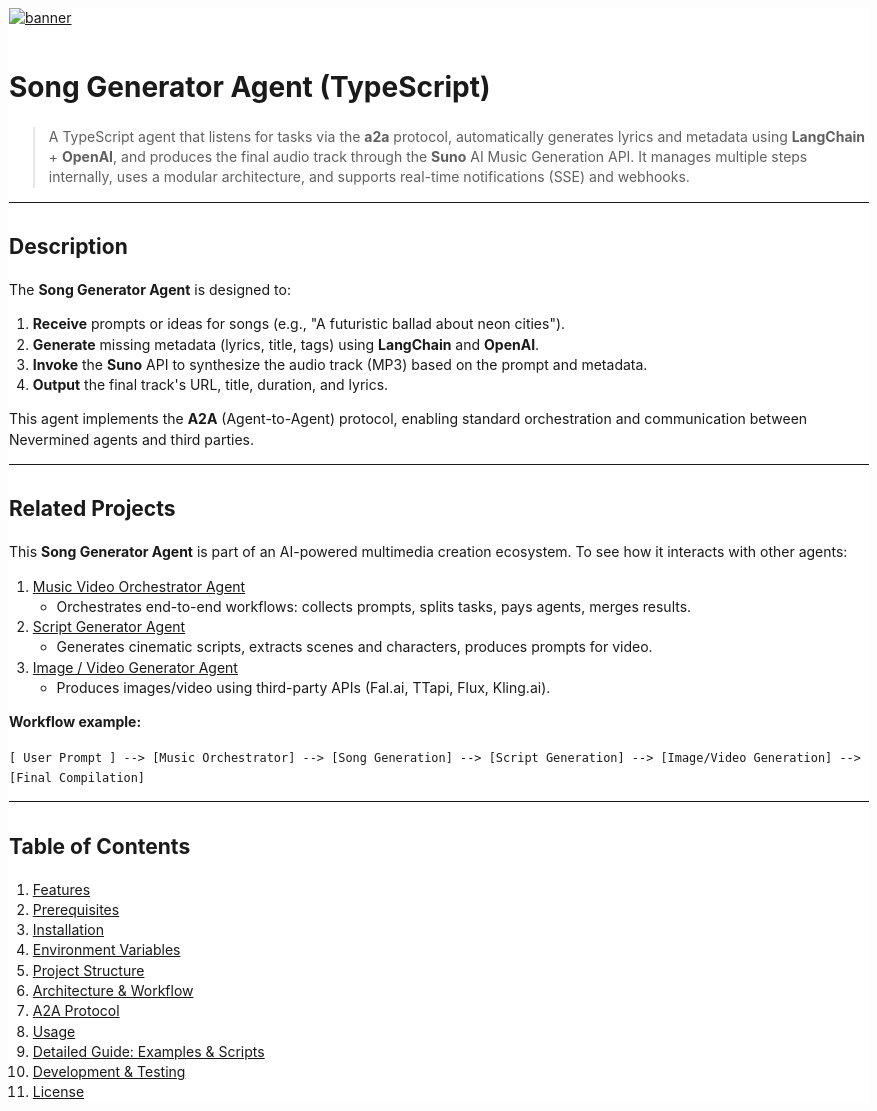 [![banner](https://raw.githubusercontent.com/nevermined-io/assets/main/images/logo/banner_logo.png)](https://nevermined.io)

Song Generator Agent (TypeScript)
=================================

> A TypeScript agent that listens for tasks via the **a2a** protocol, automatically generates lyrics and metadata using **LangChain** + **OpenAI**, and produces the final audio track through the **Suno** AI Music Generation API. It manages multiple steps internally, uses a modular architecture, and supports real-time notifications (SSE) and webhooks.

* * *

**Description**
---------------

The **Song Generator Agent** is designed to:

1.  **Receive** prompts or ideas for songs (e.g., "A futuristic ballad about neon cities").
2.  **Generate** missing metadata (lyrics, title, tags) using **LangChain** and **OpenAI**.
3.  **Invoke** the **Suno** API to synthesize the audio track (MP3) based on the prompt and metadata.
4.  **Output** the final track's URL, title, duration, and lyrics.

This agent implements the **A2A** (Agent-to-Agent) protocol, enabling standard orchestration and communication between Nevermined agents and third parties.

* * *

**Related Projects**
--------------------

This **Song Generator Agent** is part of an AI-powered multimedia creation ecosystem. To see how it interacts with other agents:

1.  [Music Video Orchestrator Agent](https://github.com/nevermined-io/music-video-orchestrator)
    * Orchestrates end-to-end workflows: collects prompts, splits tasks, pays agents, merges results.
2.  [Script Generator Agent](https://github.com/nevermined-io/movie-script-generator-agent)
    * Generates cinematic scripts, extracts scenes and characters, produces prompts for video.
3.  [Image / Video Generator Agent](https://github.com/nevermined-io/video-generator-agent)
    * Produces images/video using third-party APIs (Fal.ai, TTapi, Flux, Kling.ai).

**Workflow example:**

```
[ User Prompt ] --> [Music Orchestrator] --> [Song Generation] --> [Script Generation] --> [Image/Video Generation] --> [Final Compilation]
```

* * *

**Table of Contents**
---------------------

1. [Features](#features)
2. [Prerequisites](#prerequisites)
3. [Installation](#installation)
4. [Environment Variables](#environment-variables)
5. [Project Structure](#project-structure)
6. [Architecture & Workflow](#architecture--workflow)
7. [A2A Protocol](#a2a-protocol)
8. [Usage](#usage)
9. [Detailed Guide: Examples & Scripts](#detailed-guide-examples--scripts)
10. [Development & Testing](#development--testing)
11. [License](#license)
